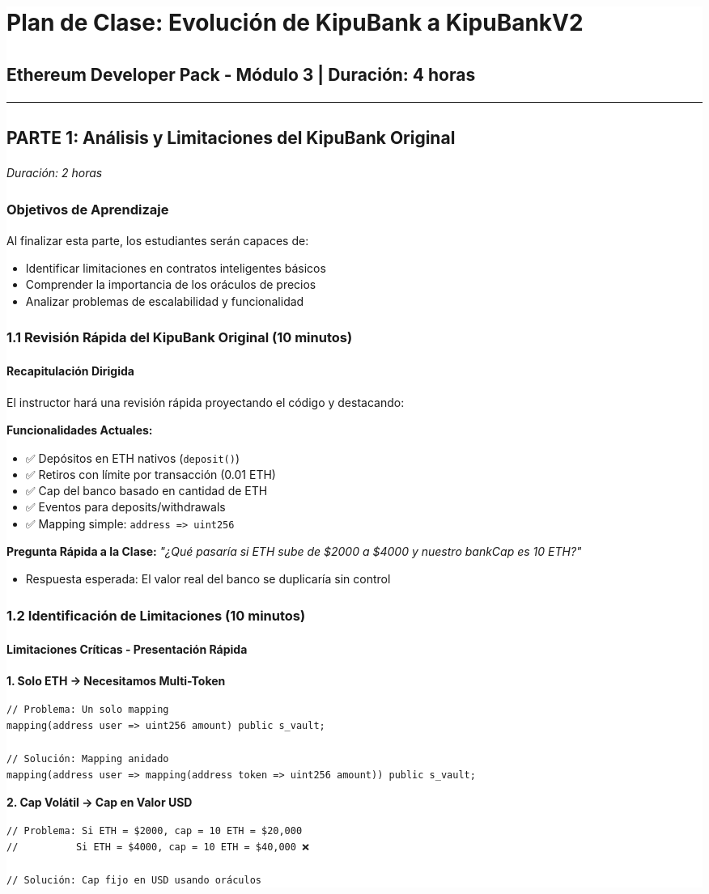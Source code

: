 # Plan de Clase: Evolución de KipuBank a KipuBankV2
## Ethereum Developer Pack - Módulo 3 | Duración: 4 horas

---

## **PARTE 1: Análisis y Limitaciones del KipuBank Original** 
*Duración: 2 horas*

### **Objetivos de Aprendizaje**
Al finalizar esta parte, los estudiantes serán capaces de:
- Identificar limitaciones en contratos inteligentes básicos
- Comprender la importancia de los oráculos de precios
- Analizar problemas de escalabilidad y funcionalidad

### **1.1 Revisión Rápida del KipuBank Original (10 minutos)**

#### **Recapitulación Dirigida**
El instructor hará una revisión rápida proyectando el código y destacando:

**Funcionalidades Actuales:**
- ✅ Depósitos en ETH nativos (`deposit()`)
- ✅ Retiros con límite por transacción (0.01 ETH)
- ✅ Cap del banco basado en cantidad de ETH
- ✅ Eventos para deposits/withdrawals
- ✅ Mapping simple: `address => uint256`

**Pregunta Rápida a la Clase:** *"¿Qué pasaría si ETH sube de $2000 a $4000 y nuestro bankCap es 10 ETH?"*
- Respuesta esperada: El valor real del banco se duplicaría sin control

### **1.2 Identificación de Limitaciones (10 minutos)**

#### **Limitaciones Críticas - Presentación Rápida**

**1. Solo ETH → Necesitamos Multi-Token**
```solidity
// Problema: Un solo mapping
mapping(address user => uint256 amount) public s_vault;

// Solución: Mapping anidado  
mapping(address user => mapping(address token => uint256 amount)) public s_vault;
```

**2. Cap Volátil → Cap en Valor USD**
```solidity
// Problema: Si ETH = $2000, cap = 10 ETH = $20,000
//          Si ETH = $4000, cap = 10 ETH = $40,000 ❌

// Solución: Cap fijo en USD usando oráculos
```
